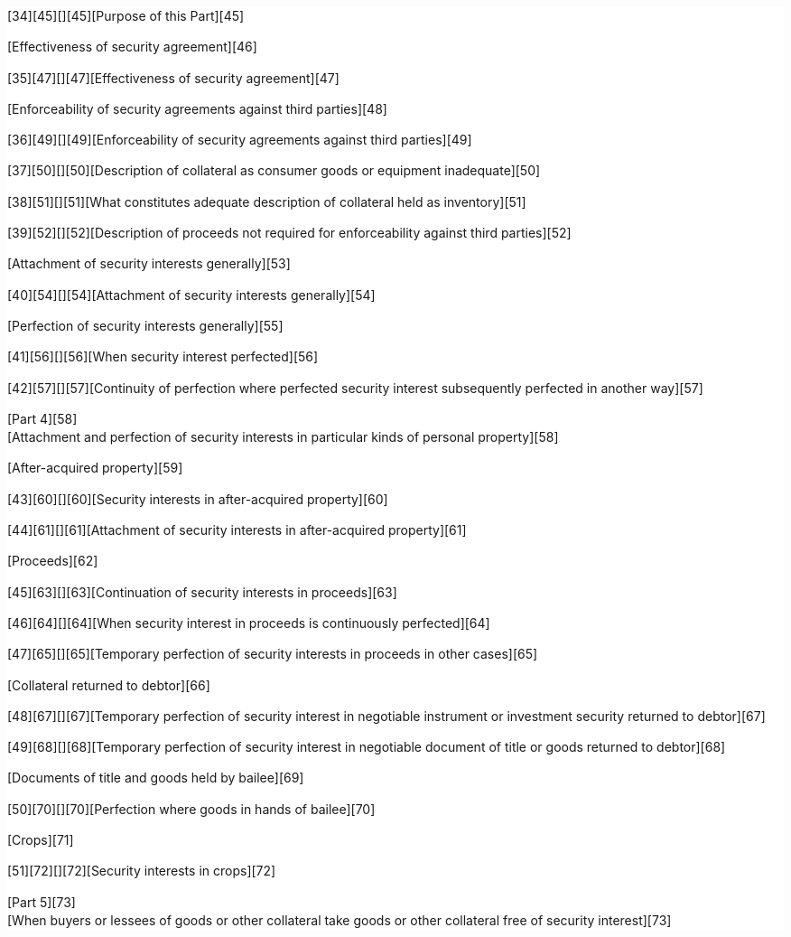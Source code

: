 [34][45][][45][Purpose of this Part][45]

[Effectiveness of security agreement][46]

[35][47][][47][Effectiveness of security agreement][47]

[Enforceability of security agreements against third parties][48]

[36][49][][49][Enforceability of security agreements against third parties][49]

[37][50][][50][Description of collateral as consumer goods or equipment inadequate][50]

[38][51][][51][What constitutes adequate description of collateral held as inventory][51]

[39][52][][52][Description of proceeds not required for enforceability against third parties][52]

[Attachment of security interests generally][53]

[40][54][][54][Attachment of security interests generally][54]

[Perfection of security interests generally][55]

[41][56][][56][When security interest perfected][56]

[42][57][][57][Continuity of perfection where perfected security interest subsequently perfected in another way][57]

[Part 4][58]  
[Attachment and perfection of security interests in particular kinds of personal property][58]

[After-acquired property][59]

[43][60][][60][Security interests in after-acquired property][60]

[44][61][][61][Attachment of security interests in after-acquired property][61]

[Proceeds][62]

[45][63][][63][Continuation of security interests in proceeds][63]

[46][64][][64][When security interest in proceeds is continuously perfected][64]

[47][65][][65][Temporary perfection of security interests in proceeds in other cases][65]

[Collateral returned to debtor][66]

[48][67][][67][Temporary perfection of security interest in negotiable instrument or investment security returned to debtor][67]

[49][68][][68][Temporary perfection of security interest in negotiable document of title or goods returned to debtor][68]

[Documents of title and goods held by bailee][69]

[50][70][][70][Perfection where goods in hands of bailee][70]

[Crops][71]

[51][72][][72][Security interests in crops][72]

[Part 5][73]  
[When buyers or lessees of goods or other collateral take goods or other collateral free of security interest][73]

